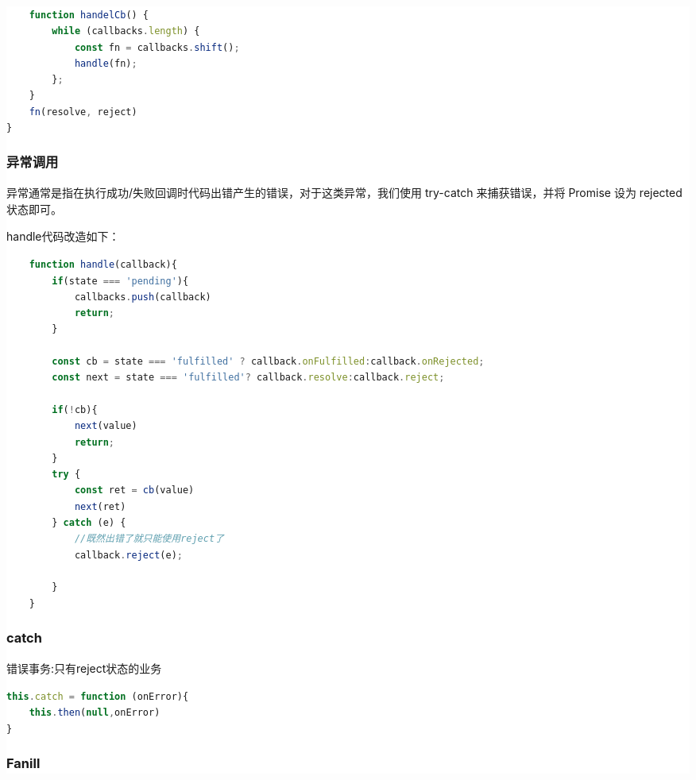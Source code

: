 ```javascript
    function handelCb() {
        while (callbacks.length) {
            const fn = callbacks.shift();
            handle(fn);
        };
    }
    fn(resolve, reject)
}

```

### 异常调用

异常通常是指在执行成功/失败回调时代码出错产生的错误，对于这类异常，我们使用 try-catch 来捕获错误，并将 Promise 设为 rejected 状态即可。

handle代码改造如下：

```js
    function handle(callback){
        if(state === 'pending'){
            callbacks.push(callback)
            return;
        }
        
        const cb = state === 'fulfilled' ? callback.onFulfilled:callback.onRejected;
        const next = state === 'fulfilled'? callback.resolve:callback.reject;

        if(!cb){
            next(value)
            return;
        }
        try {
            const ret = cb(value)
            next(ret)
        } catch (e) {
            //既然出错了就只能使用reject了
            callback.reject(e);
           
        }  
    }
```

### catch

错误事务:只有reject状态的业务

```javascript
this.catch = function (onError){
    this.then(null,onError)
}
```

### Fanill
